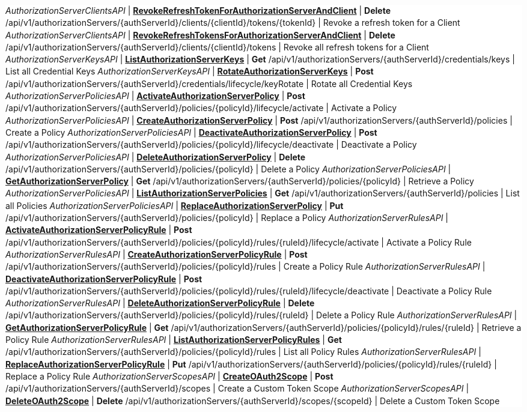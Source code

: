 *AuthorizationServerClientsAPI* | [**RevokeRefreshTokenForAuthorizationServerAndClient**](docs/AuthorizationServerClientsAPI.md#revokerefreshtokenforauthorizationserverandclient) | **Delete** /api/v1/authorizationServers/{authServerId}/clients/{clientId}/tokens/{tokenId} | Revoke a refresh token for a Client
*AuthorizationServerClientsAPI* | [**RevokeRefreshTokensForAuthorizationServerAndClient**](docs/AuthorizationServerClientsAPI.md#revokerefreshtokensforauthorizationserverandclient) | **Delete** /api/v1/authorizationServers/{authServerId}/clients/{clientId}/tokens | Revoke all refresh tokens for a Client
*AuthorizationServerKeysAPI* | [**ListAuthorizationServerKeys**](docs/AuthorizationServerKeysAPI.md#listauthorizationserverkeys) | **Get** /api/v1/authorizationServers/{authServerId}/credentials/keys | List all Credential Keys
*AuthorizationServerKeysAPI* | [**RotateAuthorizationServerKeys**](docs/AuthorizationServerKeysAPI.md#rotateauthorizationserverkeys) | **Post** /api/v1/authorizationServers/{authServerId}/credentials/lifecycle/keyRotate | Rotate all Credential Keys
*AuthorizationServerPoliciesAPI* | [**ActivateAuthorizationServerPolicy**](docs/AuthorizationServerPoliciesAPI.md#activateauthorizationserverpolicy) | **Post** /api/v1/authorizationServers/{authServerId}/policies/{policyId}/lifecycle/activate | Activate a Policy
*AuthorizationServerPoliciesAPI* | [**CreateAuthorizationServerPolicy**](docs/AuthorizationServerPoliciesAPI.md#createauthorizationserverpolicy) | **Post** /api/v1/authorizationServers/{authServerId}/policies | Create a Policy
*AuthorizationServerPoliciesAPI* | [**DeactivateAuthorizationServerPolicy**](docs/AuthorizationServerPoliciesAPI.md#deactivateauthorizationserverpolicy) | **Post** /api/v1/authorizationServers/{authServerId}/policies/{policyId}/lifecycle/deactivate | Deactivate a Policy
*AuthorizationServerPoliciesAPI* | [**DeleteAuthorizationServerPolicy**](docs/AuthorizationServerPoliciesAPI.md#deleteauthorizationserverpolicy) | **Delete** /api/v1/authorizationServers/{authServerId}/policies/{policyId} | Delete a Policy
*AuthorizationServerPoliciesAPI* | [**GetAuthorizationServerPolicy**](docs/AuthorizationServerPoliciesAPI.md#getauthorizationserverpolicy) | **Get** /api/v1/authorizationServers/{authServerId}/policies/{policyId} | Retrieve a Policy
*AuthorizationServerPoliciesAPI* | [**ListAuthorizationServerPolicies**](docs/AuthorizationServerPoliciesAPI.md#listauthorizationserverpolicies) | **Get** /api/v1/authorizationServers/{authServerId}/policies | List all Policies
*AuthorizationServerPoliciesAPI* | [**ReplaceAuthorizationServerPolicy**](docs/AuthorizationServerPoliciesAPI.md#replaceauthorizationserverpolicy) | **Put** /api/v1/authorizationServers/{authServerId}/policies/{policyId} | Replace a Policy
*AuthorizationServerRulesAPI* | [**ActivateAuthorizationServerPolicyRule**](docs/AuthorizationServerRulesAPI.md#activateauthorizationserverpolicyrule) | **Post** /api/v1/authorizationServers/{authServerId}/policies/{policyId}/rules/{ruleId}/lifecycle/activate | Activate a Policy Rule
*AuthorizationServerRulesAPI* | [**CreateAuthorizationServerPolicyRule**](docs/AuthorizationServerRulesAPI.md#createauthorizationserverpolicyrule) | **Post** /api/v1/authorizationServers/{authServerId}/policies/{policyId}/rules | Create a Policy Rule
*AuthorizationServerRulesAPI* | [**DeactivateAuthorizationServerPolicyRule**](docs/AuthorizationServerRulesAPI.md#deactivateauthorizationserverpolicyrule) | **Post** /api/v1/authorizationServers/{authServerId}/policies/{policyId}/rules/{ruleId}/lifecycle/deactivate | Deactivate a Policy Rule
*AuthorizationServerRulesAPI* | [**DeleteAuthorizationServerPolicyRule**](docs/AuthorizationServerRulesAPI.md#deleteauthorizationserverpolicyrule) | **Delete** /api/v1/authorizationServers/{authServerId}/policies/{policyId}/rules/{ruleId} | Delete a Policy Rule
*AuthorizationServerRulesAPI* | [**GetAuthorizationServerPolicyRule**](docs/AuthorizationServerRulesAPI.md#getauthorizationserverpolicyrule) | **Get** /api/v1/authorizationServers/{authServerId}/policies/{policyId}/rules/{ruleId} | Retrieve a Policy Rule
*AuthorizationServerRulesAPI* | [**ListAuthorizationServerPolicyRules**](docs/AuthorizationServerRulesAPI.md#listauthorizationserverpolicyrules) | **Get** /api/v1/authorizationServers/{authServerId}/policies/{policyId}/rules | List all Policy Rules
*AuthorizationServerRulesAPI* | [**ReplaceAuthorizationServerPolicyRule**](docs/AuthorizationServerRulesAPI.md#replaceauthorizationserverpolicyrule) | **Put** /api/v1/authorizationServers/{authServerId}/policies/{policyId}/rules/{ruleId} | Replace a Policy Rule
*AuthorizationServerScopesAPI* | [**CreateOAuth2Scope**](docs/AuthorizationServerScopesAPI.md#createoauth2scope) | **Post** /api/v1/authorizationServers/{authServerId}/scopes | Create a Custom Token Scope
*AuthorizationServerScopesAPI* | [**DeleteOAuth2Scope**](docs/AuthorizationServerScopesAPI.md#deleteoauth2scope) | **Delete** /api/v1/authorizationServers/{authServerId}/scopes/{scopeId} | Delete a Custom Token Scope